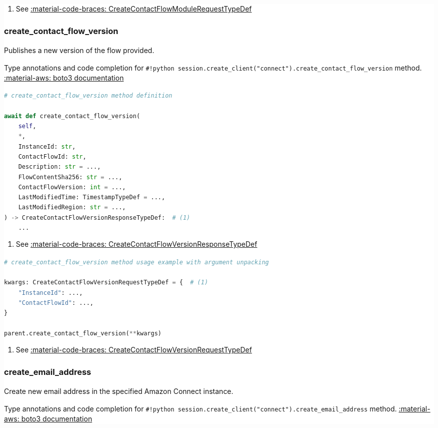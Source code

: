 1. See [:material-code-braces: CreateContactFlowModuleRequestTypeDef](./type_defs.md#createcontactflowmodulerequesttypedef)

### create\_contact\_flow\_version

Publishes a new version of the flow provided.

Type annotations and code completion for `#!python session.create_client("connect").create_contact_flow_version` method.
[:material-aws: boto3 documentation](https://boto3.amazonaws.com/v1/documentation/api/latest/reference/services/connect/client/create_contact_flow_version.html)

```python
# create_contact_flow_version method definition

await def create_contact_flow_version(
    self,
    *,
    InstanceId: str,
    ContactFlowId: str,
    Description: str = ...,
    FlowContentSha256: str = ...,
    ContactFlowVersion: int = ...,
    LastModifiedTime: TimestampTypeDef = ...,
    LastModifiedRegion: str = ...,
) -> CreateContactFlowVersionResponseTypeDef:  # (1)
    ...
```

1. See [:material-code-braces: CreateContactFlowVersionResponseTypeDef](./type_defs.md#createcontactflowversionresponsetypedef)


```python
# create_contact_flow_version method usage example with argument unpacking

kwargs: CreateContactFlowVersionRequestTypeDef = {  # (1)
    "InstanceId": ...,
    "ContactFlowId": ...,
}

parent.create_contact_flow_version(**kwargs)
```

1. See [:material-code-braces: CreateContactFlowVersionRequestTypeDef](./type_defs.md#createcontactflowversionrequesttypedef)

### create\_email\_address

Create new email address in the specified Amazon Connect instance.

Type annotations and code completion for `#!python session.create_client("connect").create_email_address` method.
[:material-aws: boto3 documentation](https://boto3.amazonaws.com/v1/documentation/api/latest/reference/services/connect/client/create_email_address.html)
